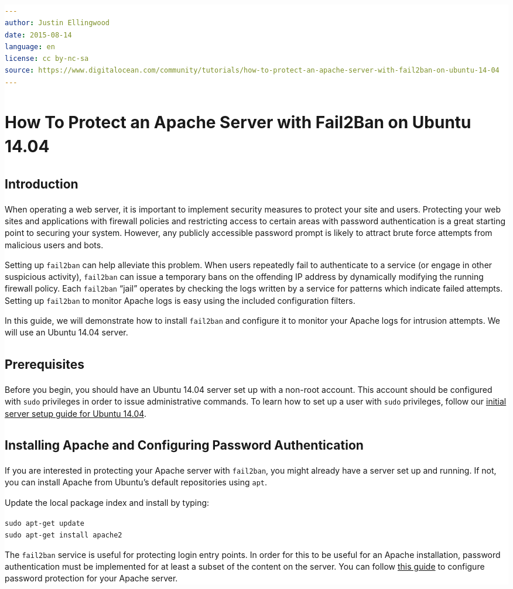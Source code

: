 ```yaml
---
author: Justin Ellingwood
date: 2015-08-14
language: en
license: cc by-nc-sa
source: https://www.digitalocean.com/community/tutorials/how-to-protect-an-apache-server-with-fail2ban-on-ubuntu-14-04
---
```


# How To Protect an Apache Server with Fail2Ban on Ubuntu 14.04

## Introduction

When operating a web server, it is important to implement security measures to protect your site and users. Protecting your web sites and applications with firewall policies and restricting access to certain areas with password authentication is a great starting point to securing your system. However, any publicly accessible password prompt is likely to attract brute force attempts from malicious users and bots.

Setting up `fail2ban` can help alleviate this problem. When users repeatedly fail to authenticate to a service (or engage in other suspicious activity), `fail2ban` can issue a temporary bans on the offending IP address by dynamically modifying the running firewall policy. Each `fail2ban` “jail” operates by checking the logs written by a service for patterns which indicate failed attempts. Setting up `fail2ban` to monitor Apache logs is easy using the included configuration filters.

In this guide, we will demonstrate how to install `fail2ban` and configure it to monitor your Apache logs for intrusion attempts. We will use an Ubuntu 14.04 server.

## Prerequisites

Before you begin, you should have an Ubuntu 14.04 server set up with a non-root account. This account should be configured with `sudo` privileges in order to issue administrative commands. To learn how to set up a user with `sudo` privileges, follow our [initial server setup guide for Ubuntu 14.04](initial-server-setup-with-ubuntu-14-04).

## Installing Apache and Configuring Password Authentication

If you are interested in protecting your Apache server with `fail2ban`, you might already have a server set up and running. If not, you can install Apache from Ubuntu’s default repositories using `apt`.

Update the local package index and install by typing:

    sudo apt-get update
    sudo apt-get install apache2

The `fail2ban` service is useful for protecting login entry points. In order for this to be useful for an Apache installation, password authentication must be implemented for at least a subset of the content on the server. You can follow [this guide](how-to-set-up-password-authentication-with-apache-on-ubuntu-14-04) to configure password protection for your Apache server.
